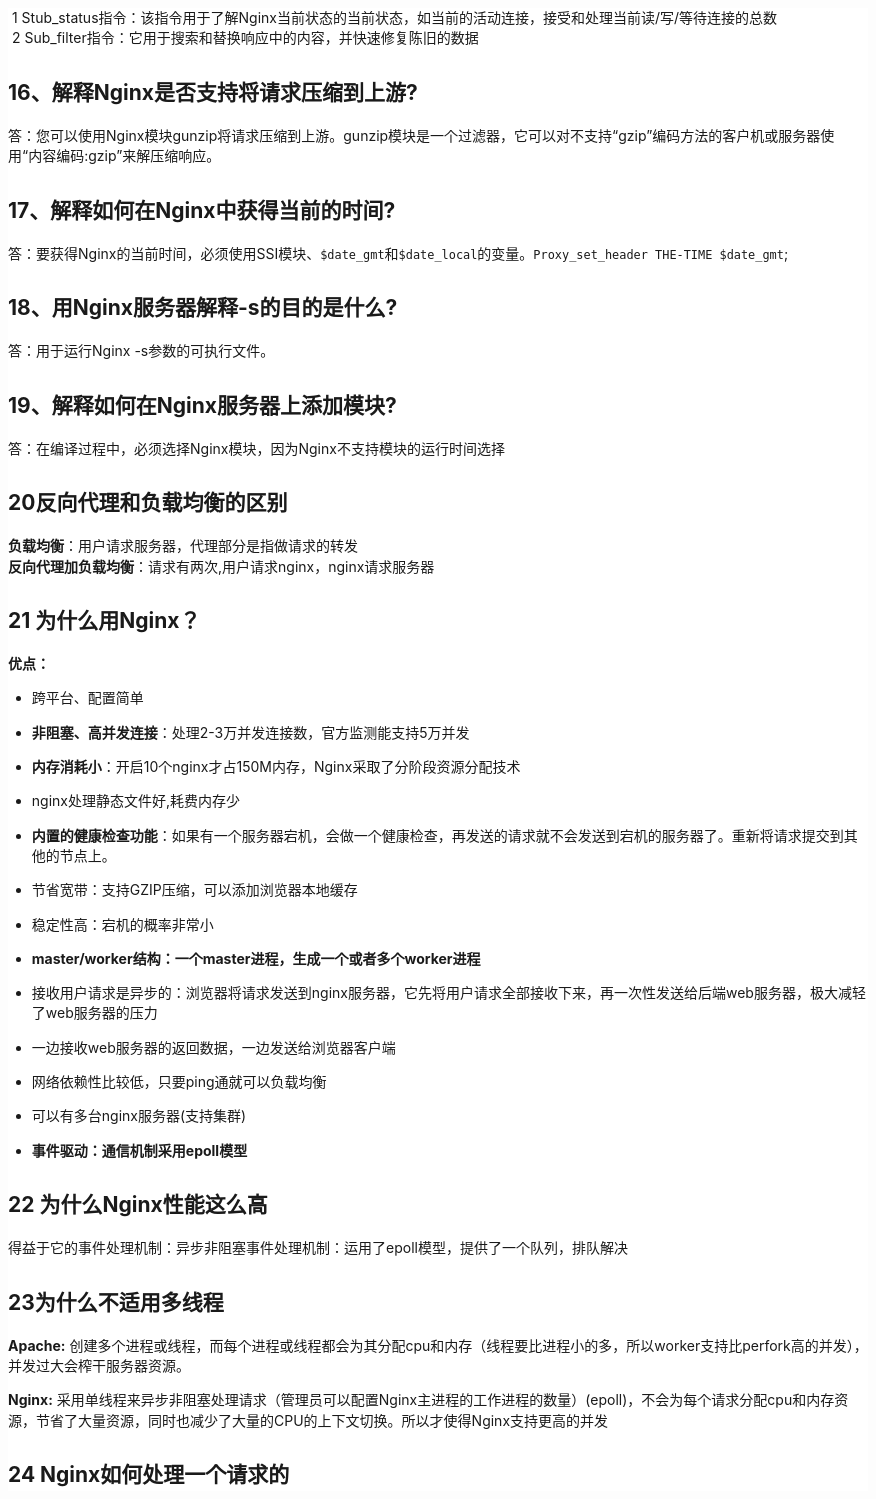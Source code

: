  1 Stub_status指令：该指令用于了解Nginx当前状态的当前状态，如当前的活动连接，接受和处理当前读/写/等待连接的总数   
 2 Sub_filter指令：它用于搜索和替换响应中的内容，并快速修复陈旧的数据

## 16、解释Nginx是否支持将请求压缩到上游?
答：您可以使用Nginx模块gunzip将请求压缩到上游。gunzip模块是一个过滤器，它可以对不支持“gzip”编码方法的客户机或服务器使用“内容编码:gzip”来解压缩响应。

## 17、解释如何在Nginx中获得当前的时间?
答：要获得Nginx的当前时间，必须使用SSI模块、`$date_gmt`和`$date_local`的变量。`Proxy_set_header THE-TIME $date_gmt`;
## 18、用Nginx服务器解释-s的目的是什么?
答：用于运行Nginx -s参数的可执行文件。
## 19、解释如何在Nginx服务器上添加模块?
答：在编译过程中，必须选择Nginx模块，因为Nginx不支持模块的运行时间选择

## 20反向代理和负载均衡的区别

**负载均衡**：用户请求服务器，代理部分是指做请求的转发  
**反向代理加负载均衡**：请求有两次,用户请求nginx，nginx请求服务器

## 21 为什么用Nginx？

**优点：**

- 跨平台、配置简单

- **非阻塞、高并发连接**：处理2-3万并发连接数，官方监测能支持5万并发
- **内存消耗小**：开启10个nginx才占150M内存，Nginx采取了分阶段资源分配技术
- nginx处理静态文件好,耗费内存少
- **内置的健康检查功能**：如果有一个服务器宕机，会做一个健康检查，再发送的请求就不会发送到宕机的服务器了。重新将请求提交到其他的节点上。
- 节省宽带：支持GZIP压缩，可以添加浏览器本地缓存
- 稳定性高：宕机的概率非常小
- **master/worker结构：一个master进程，生成一个或者多个worker进程**
- 接收用户请求是异步的：浏览器将请求发送到nginx服务器，它先将用户请求全部接收下来，再一次性发送给后端web服务器，极大减轻了web服务器的压力
- 一边接收web服务器的返回数据，一边发送给浏览器客户端
- 网络依赖性比较低，只要ping通就可以负载均衡
- 可以有多台nginx服务器(支持集群)
- **事件驱动：通信机制采用epoll模型**

## 22 为什么Nginx性能这么高

得益于它的事件处理机制：异步非阻塞事件处理机制：运用了epoll模型，提供了一个队列，排队解决

## 23为什么不适用多线程

**Apache:** 创建多个进程或线程，而每个进程或线程都会为其分配cpu和内存（线程要比进程小的多，所以worker支持比perfork高的并发），并发过大会榨干服务器资源。

**Nginx:** 采用单线程来异步非阻塞处理请求（管理员可以配置Nginx主进程的工作进程的数量）(epoll)，不会为每个请求分配cpu和内存资源，节省了大量资源，同时也减少了大量的CPU的上下文切换。所以才使得Nginx支持更高的并发

## 24 Nginx如何处理一个请求的
